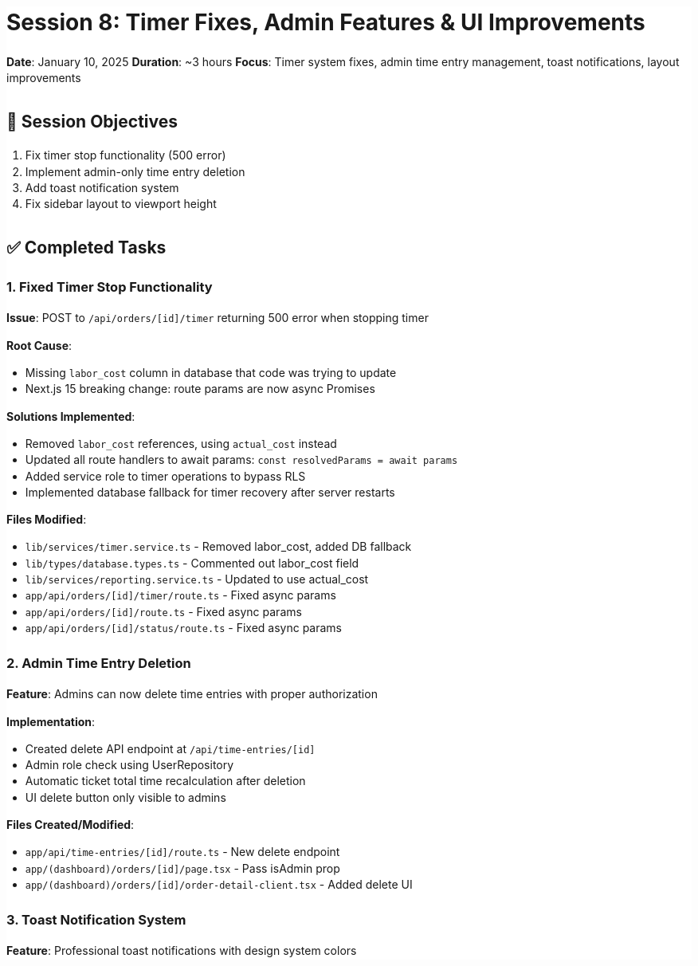 # Session 8: Timer Fixes, Admin Features & UI Improvements
**Date**: January 10, 2025
**Duration**: ~3 hours
**Focus**: Timer system fixes, admin time entry management, toast notifications, layout improvements

## 🎯 Session Objectives
1. Fix timer stop functionality (500 error)
2. Implement admin-only time entry deletion
3. Add toast notification system
4. Fix sidebar layout to viewport height

## ✅ Completed Tasks

### 1. Fixed Timer Stop Functionality
**Issue**: POST to `/api/orders/[id]/timer` returning 500 error when stopping timer

**Root Cause**: 
- Missing `labor_cost` column in database that code was trying to update
- Next.js 15 breaking change: route params are now async Promises

**Solutions Implemented**:
- Removed `labor_cost` references, using `actual_cost` instead
- Updated all route handlers to await params: `const resolvedParams = await params`
- Added service role to timer operations to bypass RLS
- Implemented database fallback for timer recovery after server restarts

**Files Modified**:
- `lib/services/timer.service.ts` - Removed labor_cost, added DB fallback
- `lib/types/database.types.ts` - Commented out labor_cost field
- `lib/services/reporting.service.ts` - Updated to use actual_cost
- `app/api/orders/[id]/timer/route.ts` - Fixed async params
- `app/api/orders/[id]/route.ts` - Fixed async params
- `app/api/orders/[id]/status/route.ts` - Fixed async params

### 2. Admin Time Entry Deletion
**Feature**: Admins can now delete time entries with proper authorization

**Implementation**:
- Created delete API endpoint at `/api/time-entries/[id]`
- Admin role check using UserRepository
- Automatic ticket total time recalculation after deletion
- UI delete button only visible to admins

**Files Created/Modified**:
- `app/api/time-entries/[id]/route.ts` - New delete endpoint
- `app/(dashboard)/orders/[id]/page.tsx` - Pass isAdmin prop
- `app/(dashboard)/orders/[id]/order-detail-client.tsx` - Added delete UI

### 3. Toast Notification System
**Feature**: Professional toast notifications with design system colors
